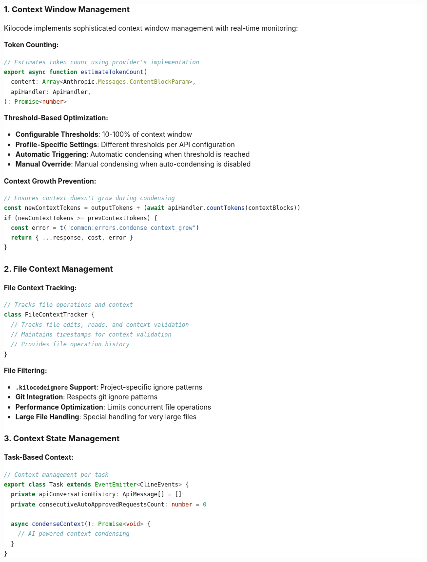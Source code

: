 ### 1. Context Window Management
Kilocode implements sophisticated context window management with real-time monitoring:

**Token Counting:**
```typescript
// Estimates token count using provider's implementation
export async function estimateTokenCount(
  content: Array<Anthropic.Messages.ContentBlockParam>,
  apiHandler: ApiHandler,
): Promise<number>
```

**Threshold-Based Optimization:**
- **Configurable Thresholds**: 10-100% of context window
- **Profile-Specific Settings**: Different thresholds per API configuration
- **Automatic Triggering**: Automatic condensing when threshold is reached
- **Manual Override**: Manual condensing when auto-condensing is disabled

**Context Growth Prevention:**
```typescript
// Ensures context doesn't grow during condensing
const newContextTokens = outputTokens + (await apiHandler.countTokens(contextBlocks))
if (newContextTokens >= prevContextTokens) {
  const error = t("common:errors.condense_context_grew")
  return { ...response, cost, error }
}
```

### 2. File Context Management

**File Context Tracking:**
```typescript
// Tracks file operations and context
class FileContextTracker {
  // Tracks file edits, reads, and context validation
  // Maintains timestamps for context validation
  // Provides file operation history
}
```

**File Filtering:**
- **`.kilocodeignore` Support**: Project-specific ignore patterns
- **Git Integration**: Respects git ignore patterns
- **Performance Optimization**: Limits concurrent file operations
- **Large File Handling**: Special handling for very large files

### 3. Context State Management

**Task-Based Context:**
```typescript
// Context management per task
export class Task extends EventEmitter<ClineEvents> {
  private apiConversationHistory: ApiMessage[] = []
  private consecutiveAutoApprovedRequestsCount: number = 0
  
  async condenseContext(): Promise<void> {
    // AI-powered context condensing
  }
}
```

